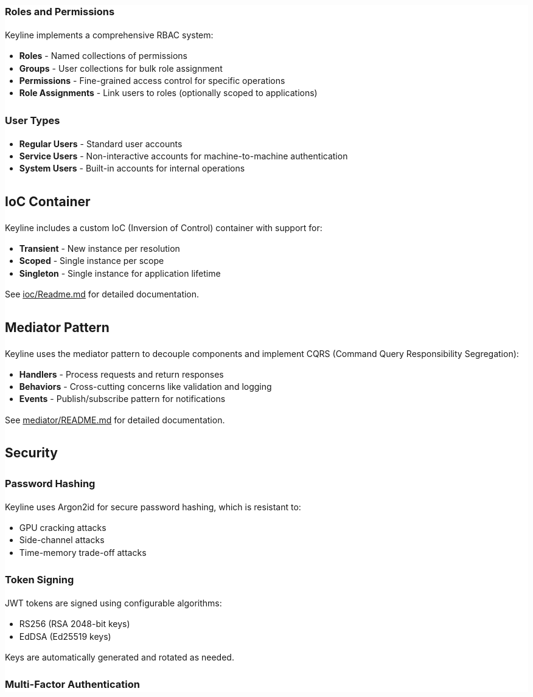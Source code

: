 ### Roles and Permissions

Keyline implements a comprehensive RBAC system:
- **Roles** - Named collections of permissions
- **Groups** - User collections for bulk role assignment
- **Permissions** - Fine-grained access control for specific operations
- **Role Assignments** - Link users to roles (optionally scoped to applications)

### User Types

- **Regular Users** - Standard user accounts
- **Service Users** - Non-interactive accounts for machine-to-machine authentication
- **System Users** - Built-in accounts for internal operations

## IoC Container

Keyline includes a custom IoC (Inversion of Control) container with support for:
- **Transient** - New instance per resolution
- **Scoped** - Single instance per scope
- **Singleton** - Single instance for application lifetime

See [ioc/Readme.md](ioc/Readme.md) for detailed documentation.

## Mediator Pattern

Keyline uses the mediator pattern to decouple components and implement CQRS (Command Query Responsibility Segregation):
- **Handlers** - Process requests and return responses
- **Behaviors** - Cross-cutting concerns like validation and logging
- **Events** - Publish/subscribe pattern for notifications

See [mediator/README.md](mediator/README.md) for detailed documentation.

## Security

### Password Hashing

Keyline uses Argon2id for secure password hashing, which is resistant to:
- GPU cracking attacks
- Side-channel attacks
- Time-memory trade-off attacks

### Token Signing

JWT tokens are signed using configurable algorithms:
- RS256 (RSA 2048-bit keys)
- EdDSA (Ed25519 keys)

Keys are automatically generated and rotated as needed.

### Multi-Factor Authentication
